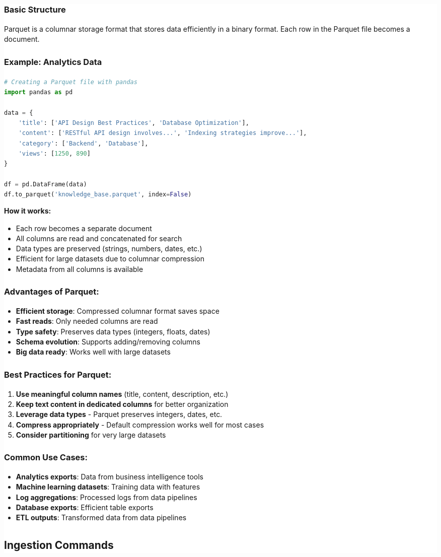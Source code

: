 ### Basic Structure
Parquet is a columnar storage format that stores data efficiently in a binary format. Each row in the Parquet file becomes a document.

### Example: Analytics Data
```python
# Creating a Parquet file with pandas
import pandas as pd

data = {
    'title': ['API Design Best Practices', 'Database Optimization'],
    'content': ['RESTful API design involves...', 'Indexing strategies improve...'],
    'category': ['Backend', 'Database'],
    'views': [1250, 890]
}

df = pd.DataFrame(data)
df.to_parquet('knowledge_base.parquet', index=False)
```

**How it works:**
- Each row becomes a separate document
- All columns are read and concatenated for search
- Data types are preserved (strings, numbers, dates, etc.)
- Efficient for large datasets due to columnar compression
- Metadata from all columns is available

### Advantages of Parquet:
- **Efficient storage**: Compressed columnar format saves space
- **Fast reads**: Only needed columns are read
- **Type safety**: Preserves data types (integers, floats, dates)
- **Schema evolution**: Supports adding/removing columns
- **Big data ready**: Works well with large datasets

### Best Practices for Parquet:
1. **Use meaningful column names** (title, content, description, etc.)
2. **Keep text content in dedicated columns** for better organization
3. **Leverage data types** - Parquet preserves integers, dates, etc.
4. **Compress appropriately** - Default compression works well for most cases
5. **Consider partitioning** for very large datasets

### Common Use Cases:
- **Analytics exports**: Data from business intelligence tools
- **Machine learning datasets**: Training data with features
- **Log aggregations**: Processed logs from data pipelines
- **Database exports**: Efficient table exports
- **ETL outputs**: Transformed data from data pipelines

## Ingestion Commands
